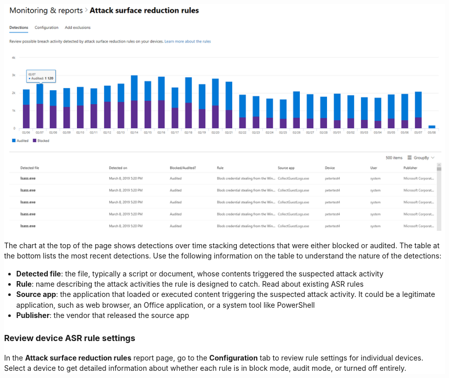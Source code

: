 ![Detections tab](../../media/detections-tab.png)

The chart at the top of the page shows detections over time stacking detections that were either blocked or audited. The table at the bottom lists the most recent detections. Use the following information on the table to understand the nature of the detections:

* **Detected file**: the file, typically a script or document, whose contents triggered the suspected attack activity
* **Rule**: name describing the attack activities the rule is designed to catch. Read about existing ASR rules
* **Source app**: the application that loaded or executed content triggering the suspected attack activity. It could be a legitimate application, such as web browser, an Office application, or a system tool like PowerShell
* **Publisher**: the vendor that released the source app

### Review device ASR rule settings

In the **Attack surface reduction rules** report page, go to the **Configuration** tab to review rule settings for individual devices. Select a device to get detailed information about whether each rule is in block mode, audit mode, or turned off entirely.

